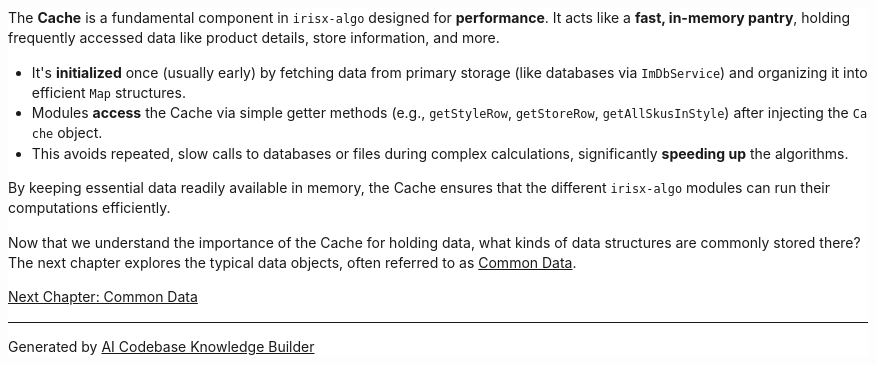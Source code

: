 The **Cache** is a fundamental component in `irisx-algo` designed for **performance**. It acts like a **fast, in-memory pantry**, holding frequently accessed data like product details, store information, and more.

*   It's **initialized** once (usually early) by fetching data from primary storage (like databases via `ImDbService`) and organizing it into efficient `Map` structures.
*   Modules **access** the Cache via simple getter methods (e.g., `getStyleRow`, `getStoreRow`, `getAllSkusInStyle`) after injecting the `Cache` object.
*   This avoids repeated, slow calls to databases or files during complex calculations, significantly **speeding up** the algorithms.

By keeping essential data readily available in memory, the Cache ensures that the different `irisx-algo` modules can run their computations efficiently.

Now that we understand the importance of the Cache for holding data, what kinds of data structures are commonly stored there? The next chapter explores the typical data objects, often referred to as [Common Data](06_common_data_.md).

[Next Chapter: Common Data](06_common_data_.md)

---

Generated by [AI Codebase Knowledge Builder](https://github.com/The-Pocket/Tutorial-Codebase-Knowledge)